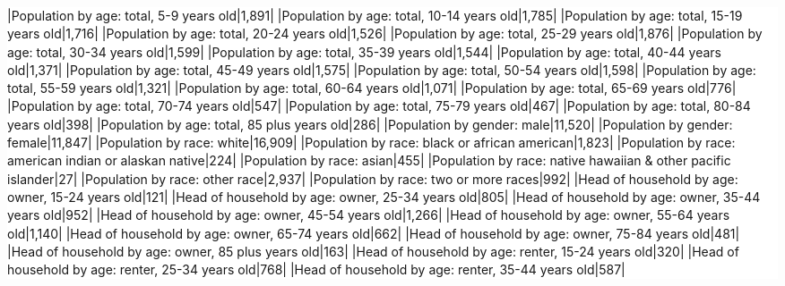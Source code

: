 |Population by age: total, 5-9 years old|1,891|
|Population by age: total, 10-14 years old|1,785|
|Population by age: total, 15-19 years old|1,716|
|Population by age: total, 20-24 years old|1,526|
|Population by age: total, 25-29 years old|1,876|
|Population by age: total, 30-34 years old|1,599|
|Population by age: total, 35-39 years old|1,544|
|Population by age: total, 40-44 years old|1,371|
|Population by age: total, 45-49 years old|1,575|
|Population by age: total, 50-54 years old|1,598|
|Population by age: total, 55-59 years old|1,321|
|Population by age: total, 60-64 years old|1,071|
|Population by age: total, 65-69 years old|776|
|Population by age: total, 70-74 years old|547|
|Population by age: total, 75-79 years old|467|
|Population by age: total, 80-84 years old|398|
|Population by age: total, 85 plus years old|286|
|Population by gender: male|11,520|
|Population by gender: female|11,847|
|Population by race: white|16,909|
|Population by race: black or african american|1,823|
|Population by race: american indian or alaskan native|224|
|Population by race: asian|455|
|Population by race: native hawaiian & other pacific islander|27|
|Population by race: other race|2,937|
|Population by race: two or more races|992|
|Head of household by age: owner, 15-24 years old|121|
|Head of household by age: owner, 25-34 years old|805|
|Head of household by age: owner, 35-44 years old|952|
|Head of household by age: owner, 45-54 years old|1,266|
|Head of household by age: owner, 55-64 years old|1,140|
|Head of household by age: owner, 65-74 years old|662|
|Head of household by age: owner, 75-84 years old|481|
|Head of household by age: owner, 85 plus years old|163|
|Head of household by age: renter, 15-24 years old|320|
|Head of household by age: renter, 25-34 years old|768|
|Head of household by age: renter, 35-44 years old|587|